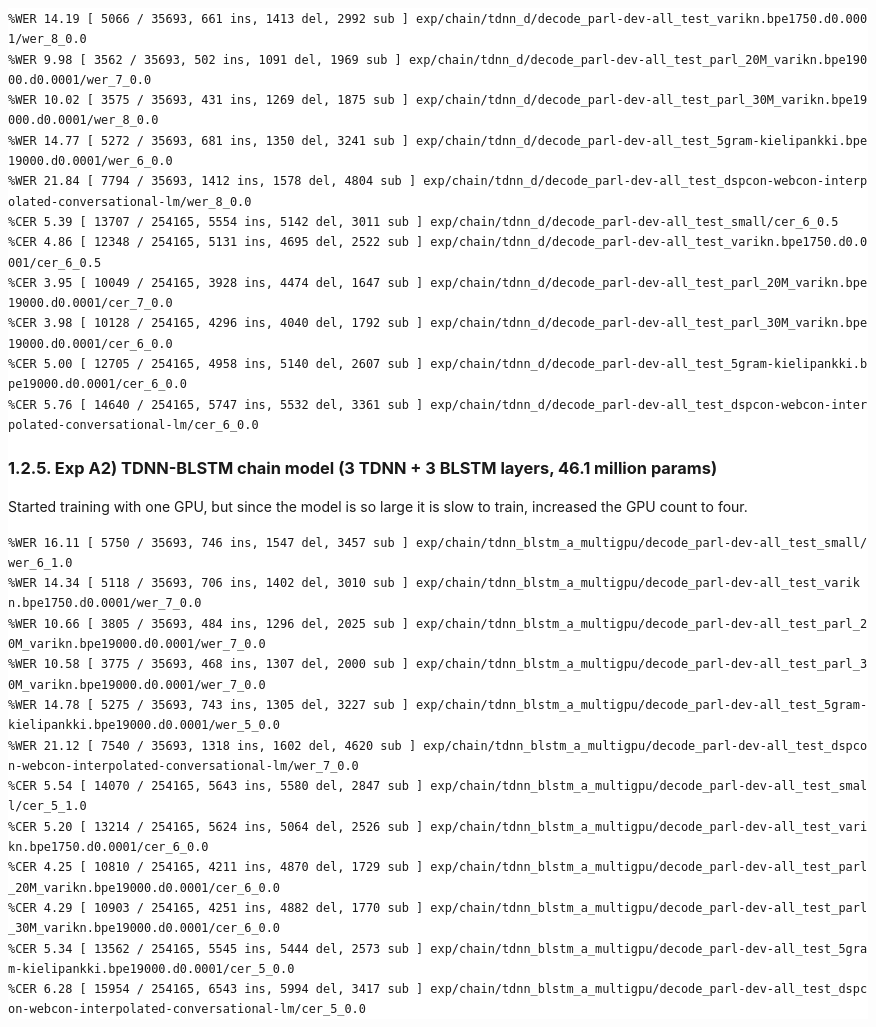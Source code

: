 ```txt
%WER 14.19 [ 5066 / 35693, 661 ins, 1413 del, 2992 sub ] exp/chain/tdnn_d/decode_parl-dev-all_test_varikn.bpe1750.d0.0001/wer_8_0.0
%WER 9.98 [ 3562 / 35693, 502 ins, 1091 del, 1969 sub ] exp/chain/tdnn_d/decode_parl-dev-all_test_parl_20M_varikn.bpe19000.d0.0001/wer_7_0.0
%WER 10.02 [ 3575 / 35693, 431 ins, 1269 del, 1875 sub ] exp/chain/tdnn_d/decode_parl-dev-all_test_parl_30M_varikn.bpe19000.d0.0001/wer_8_0.0
%WER 14.77 [ 5272 / 35693, 681 ins, 1350 del, 3241 sub ] exp/chain/tdnn_d/decode_parl-dev-all_test_5gram-kielipankki.bpe19000.d0.0001/wer_6_0.0
%WER 21.84 [ 7794 / 35693, 1412 ins, 1578 del, 4804 sub ] exp/chain/tdnn_d/decode_parl-dev-all_test_dspcon-webcon-interpolated-conversational-lm/wer_8_0.0
%CER 5.39 [ 13707 / 254165, 5554 ins, 5142 del, 3011 sub ] exp/chain/tdnn_d/decode_parl-dev-all_test_small/cer_6_0.5
%CER 4.86 [ 12348 / 254165, 5131 ins, 4695 del, 2522 sub ] exp/chain/tdnn_d/decode_parl-dev-all_test_varikn.bpe1750.d0.0001/cer_6_0.5
%CER 3.95 [ 10049 / 254165, 3928 ins, 4474 del, 1647 sub ] exp/chain/tdnn_d/decode_parl-dev-all_test_parl_20M_varikn.bpe19000.d0.0001/cer_7_0.0
%CER 3.98 [ 10128 / 254165, 4296 ins, 4040 del, 1792 sub ] exp/chain/tdnn_d/decode_parl-dev-all_test_parl_30M_varikn.bpe19000.d0.0001/cer_6_0.0
%CER 5.00 [ 12705 / 254165, 4958 ins, 5140 del, 2607 sub ] exp/chain/tdnn_d/decode_parl-dev-all_test_5gram-kielipankki.bpe19000.d0.0001/cer_6_0.0
%CER 5.76 [ 14640 / 254165, 5747 ins, 5532 del, 3361 sub ] exp/chain/tdnn_d/decode_parl-dev-all_test_dspcon-webcon-interpolated-conversational-lm/cer_6_0.0
```

### 1.2.5. Exp A2) TDNN-BLSTM chain model (3 TDNN + 3 BLSTM layers, 46.1 million params)

Started training with one GPU, but since the model is so large it is slow to train, increased the GPU count to four.

```txt
%WER 16.11 [ 5750 / 35693, 746 ins, 1547 del, 3457 sub ] exp/chain/tdnn_blstm_a_multigpu/decode_parl-dev-all_test_small/wer_6_1.0
%WER 14.34 [ 5118 / 35693, 706 ins, 1402 del, 3010 sub ] exp/chain/tdnn_blstm_a_multigpu/decode_parl-dev-all_test_varikn.bpe1750.d0.0001/wer_7_0.0
%WER 10.66 [ 3805 / 35693, 484 ins, 1296 del, 2025 sub ] exp/chain/tdnn_blstm_a_multigpu/decode_parl-dev-all_test_parl_20M_varikn.bpe19000.d0.0001/wer_7_0.0
%WER 10.58 [ 3775 / 35693, 468 ins, 1307 del, 2000 sub ] exp/chain/tdnn_blstm_a_multigpu/decode_parl-dev-all_test_parl_30M_varikn.bpe19000.d0.0001/wer_7_0.0
%WER 14.78 [ 5275 / 35693, 743 ins, 1305 del, 3227 sub ] exp/chain/tdnn_blstm_a_multigpu/decode_parl-dev-all_test_5gram-kielipankki.bpe19000.d0.0001/wer_5_0.0
%WER 21.12 [ 7540 / 35693, 1318 ins, 1602 del, 4620 sub ] exp/chain/tdnn_blstm_a_multigpu/decode_parl-dev-all_test_dspcon-webcon-interpolated-conversational-lm/wer_7_0.0
%CER 5.54 [ 14070 / 254165, 5643 ins, 5580 del, 2847 sub ] exp/chain/tdnn_blstm_a_multigpu/decode_parl-dev-all_test_small/cer_5_1.0
%CER 5.20 [ 13214 / 254165, 5624 ins, 5064 del, 2526 sub ] exp/chain/tdnn_blstm_a_multigpu/decode_parl-dev-all_test_varikn.bpe1750.d0.0001/cer_6_0.0
%CER 4.25 [ 10810 / 254165, 4211 ins, 4870 del, 1729 sub ] exp/chain/tdnn_blstm_a_multigpu/decode_parl-dev-all_test_parl_20M_varikn.bpe19000.d0.0001/cer_6_0.0
%CER 4.29 [ 10903 / 254165, 4251 ins, 4882 del, 1770 sub ] exp/chain/tdnn_blstm_a_multigpu/decode_parl-dev-all_test_parl_30M_varikn.bpe19000.d0.0001/cer_6_0.0
%CER 5.34 [ 13562 / 254165, 5545 ins, 5444 del, 2573 sub ] exp/chain/tdnn_blstm_a_multigpu/decode_parl-dev-all_test_5gram-kielipankki.bpe19000.d0.0001/cer_5_0.0
%CER 6.28 [ 15954 / 254165, 6543 ins, 5994 del, 3417 sub ] exp/chain/tdnn_blstm_a_multigpu/decode_parl-dev-all_test_dspcon-webcon-interpolated-conversational-lm/cer_5_0.0
```

